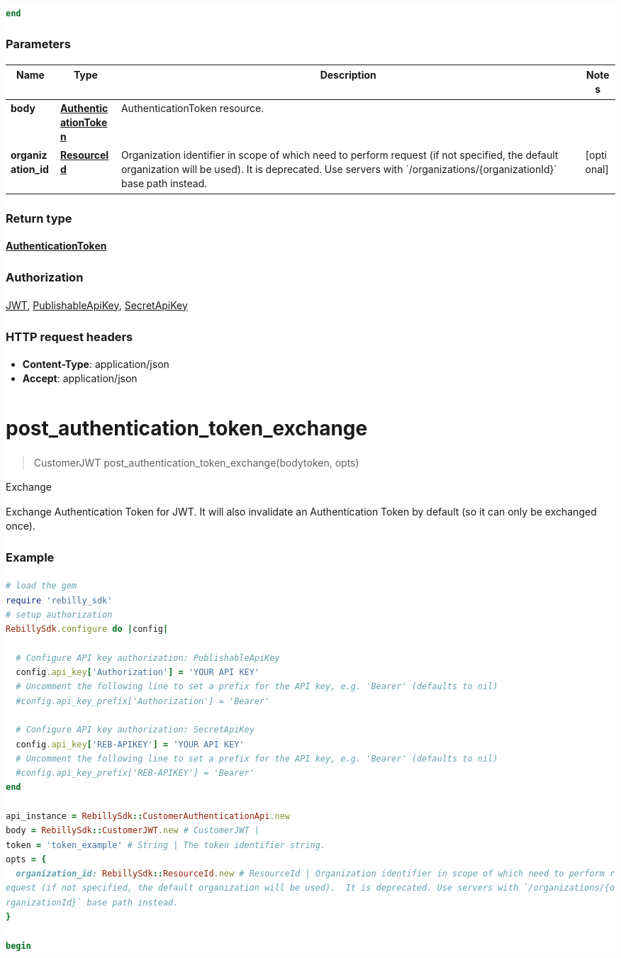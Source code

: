 ```ruby
end
```

### Parameters

Name | Type | Description  | Notes
------------- | ------------- | ------------- | -------------
 **body** | [**AuthenticationToken**](AuthenticationToken.md)| AuthenticationToken resource. | 
 **organization_id** | [**ResourceId**](.md)| Organization identifier in scope of which need to perform request (if not specified, the default organization will be used).  It is deprecated. Use servers with &#x60;/organizations/{organizationId}&#x60; base path instead. | [optional] 

### Return type

[**AuthenticationToken**](AuthenticationToken.md)

### Authorization

[JWT](../README.md#JWT), [PublishableApiKey](../README.md#PublishableApiKey), [SecretApiKey](../README.md#SecretApiKey)

### HTTP request headers

 - **Content-Type**: application/json
 - **Accept**: application/json



# **post_authentication_token_exchange**
> CustomerJWT post_authentication_token_exchange(bodytoken, opts)

Exchange

Exchange Authentication Token for JWT.  It will also invalidate an Authentication Token by default (so it can only be exchanged once). 

### Example
```ruby
# load the gem
require 'rebilly_sdk'
# setup authorization
RebillySdk.configure do |config|

  # Configure API key authorization: PublishableApiKey
  config.api_key['Authorization'] = 'YOUR API KEY'
  # Uncomment the following line to set a prefix for the API key, e.g. 'Bearer' (defaults to nil)
  #config.api_key_prefix['Authorization'] = 'Bearer'

  # Configure API key authorization: SecretApiKey
  config.api_key['REB-APIKEY'] = 'YOUR API KEY'
  # Uncomment the following line to set a prefix for the API key, e.g. 'Bearer' (defaults to nil)
  #config.api_key_prefix['REB-APIKEY'] = 'Bearer'
end

api_instance = RebillySdk::CustomerAuthenticationApi.new
body = RebillySdk::CustomerJWT.new # CustomerJWT | 
token = 'token_example' # String | The token identifier string.
opts = { 
  organization_id: RebillySdk::ResourceId.new # ResourceId | Organization identifier in scope of which need to perform request (if not specified, the default organization will be used).  It is deprecated. Use servers with `/organizations/{organizationId}` base path instead.
}

begin
```